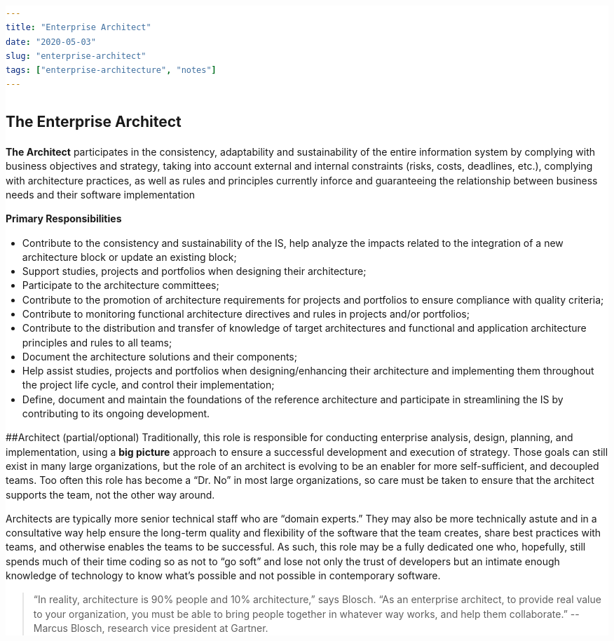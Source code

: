 ```yaml
---
title: "Enterprise Architect"
date: "2020-05-03"
slug: "enterprise-architect"
tags: ["enterprise-architecture", "notes"]
---
```


## The Enterprise Architect

__The Architect__ participates in the consistency, adaptability and sustainability of the entire information system by complying with business objectives and strategy, taking into account external and internal constraints (risks, costs, deadlines, etc.), complying with architecture practices, as well as rules and principles currently inforce and guaranteeing the relationship between business needs and their software implementation

__Primary Responsibilities__
- Contribute to the consistency and sustainability of the IS, help analyze the impacts related to the integration of a new architecture block or update an existing block;
- Support studies, projects and portfolios when designing their architecture;
- Participate to the architecture committees;
- Contribute to the promotion of architecture requirements for projects and portfolios to ensure compliance with quality criteria;
- Contribute to monitoring functional architecture directives and rules in projects and/or portfolios;
- Contribute to the distribution and transfer of knowledge of target architectures and functional and application architecture principles and rules to all teams;
- Document the architecture solutions and their components;
- Help assist studies, projects and portfolios when designing/enhancing their architecture and implementing them throughout the project life cycle, and control their implementation;
- Define, document and maintain the foundations of the reference architecture and participate in streamlining the IS by contributing to its ongoing development.


##Architect (partial/optional)
Traditionally, this role is responsible for conducting enterprise analysis, design, planning, and implementation, using a __big picture__ approach to ensure a successful development and execution of strategy. Those goals can still exist in many large organizations, but the role of an architect is evolving to be an enabler for more self-sufficient, and decoupled teams. Too often this role has become a “Dr. No” in most large organizations, so care must be taken to ensure that the architect supports the team, not the other way around.

Architects are typically more senior technical staff who are “domain experts.” They may also be more technically astute and in a consultative way help ensure the long-term quality and flexibility of the software that the team creates, share best practices with teams, and otherwise enables the teams to be successful. As such, this role may be a fully dedicated one who, hopefully, still spends much of their time coding so as not to “go soft” and lose not only the trust of developers but an intimate enough knowledge of technology to know what’s possible and not possible in contemporary software.

>“In reality, architecture is 90% people and 10% architecture,” says Blosch. “As an enterprise architect, to provide real value to your organization, you must be able to bring people together in whatever way works, and help them collaborate.” -- Marcus Blosch, research vice president at Gartner.
